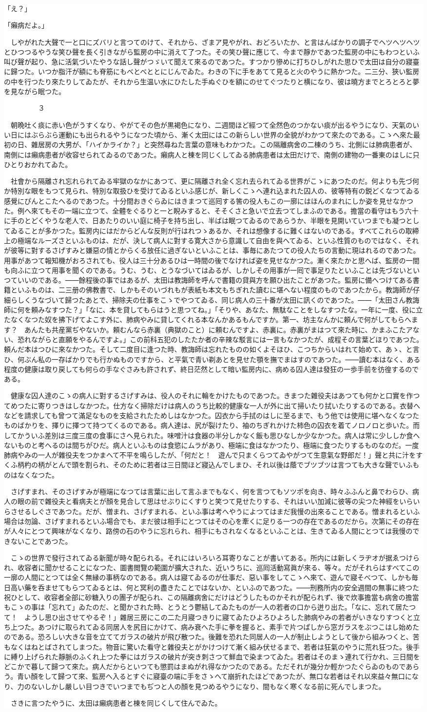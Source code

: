 「え？」

「癩病だよ。」

　しやがれた大聲で一と口にズバリと言つてのけて、それから、ざまア見やがれ、おどろいたか、と言はんばかりの調子でヘツヘツヘツとひつつるやうな笑ひ聲を長く引きながら監房の中に消えて了つた。その笑ひ聲に應じて、今まで靜かであつた監房の中にもわつといふ叫び聲が起り、急に活氣づいたやうな話し聲がつゞいて聞えて來るのであつた。すつかり慘めに打ちひしがれた思ひで太田は自分の寢臺に歸つた。いつか脂汗が額にも脊筋にもべとべととにじんでゐた。わきの下に手をあてて見ると火のやうに熱かつた。二三分、狹い監房の中を行つたり來たりしてゐたが、それから生温い水にひたした手ぬぐひを額にのせてぐつたりと横になり、彼は曉方までとろとろと夢を見ながら眠つた。



　　　　　３



　朝晩吐く痰に赤い色がうすくなり、やがてその色が黒褐色になり、二週間ほど經つて全然色のつかない痰が出るやうになり、天氣のいい日にはぶらぶら運動にも出られるやうになつた頃から、漸く太田にはこの新らしい世界の全貌がわかつて來たのである。こゝへ來た最初の日、雜居房の大男が、「ハイかライか？」と突然尋ねた言葉の意味もわかつた。この隔離病舍の二棟のうち、北側には肺病患者が、南側には癩病患者が收容せられてゐるのであつた。癩病人と棟を同じくしてゐる肺病患者は太田だけで、南側の建物の一番東のはしに只ひとりおかれてゐた。

　社會から隔離され忘れられてゐる牢獄のなかにあつて、更に隔離され全く忘れ去られてゐる世界がこゝにあつたのだ。何よりも先づ何か特別な眼をもつて見られ、特別な取扱ひを受けてゐるといふ感じが、新しくこゝへ連れ込まれた囚人の、彼等特有の鋭どくなつてゐる感覺にぴんとこたへるのであつた。十分間おきぐらゐにはきまつて巡囘する筈の役人もこの一廓にはほんのまれにしか姿を見せなかつた。例へ來てもその一端に立つて、全體をぐるりと一と睨みすると、そそくさと急いで立去つてしまふのである。擔當の看守はもう六十に手のとどくやうな老人で、日あたりのいい庭に椅子を持ち出し、半ばは眠つてゐるのであらうか、半眼を見開いていつまでも凝つとしてゐることが多かつた。監房内にはだからどんな反則が行はれつゝあるか、それは想像するに難くはないのである。すべてこれらの取締上の極端なルーズさといふものは、だが、決して病人に對する寛大さから意識して自由を與へてゐる、といふ性質のものではなく、それが彼等に對するさげすみと嫌惡の情とからくる放任に過ぎないといふことは、事毎にあたつての役人たちの言動に現はれるのであつた。用事があつて報知機がおろされても、役人は三十分あるひは一時間の後でなければ姿を見せなかつた。漸く來たかと思へば、監房の一間も向ふに立つて用事を聞くのである。うむ、うむ、とうなづいてはゐるが、しかしその用事が一囘で事足りたといふことは先づないといつていいのである。――餘程後の事ではあるが、太田は教誨師を呼んで書籍の貸與方を願ひ出たことがあつた。監房に備へつけてある書籍といふものは、二三册の佛教書で、しかもそのいづれもが表紙も本文もちぎれた讀むに堪へない程度のものであつたから。教誨師が仔細らしくうなづいて歸つたあとで、掃除夫の仕事をこゝでやつてゐる、同じ病人の三十番が太田に訊くのであつた。――「太田さん教誨師に何を頼みなすつた？」「なに、本を貸してもらはうと思つてね。」「そりや、あなた、無駄なことをしなすつたな。一年に一度、役に立たなくなつた奴を拂下げてよこす外に、肺病やみに貸してくれる本なんかあるもんですか。第一、坊主なんかに頼んで何がしてもらへます？　あんたも共産黨ぢやないか。頼むんなら赤裏（典獄のこと）に頼むんですよ、赤裏に。赤裏がまはつて來た時に、かまふこたアない、恐れながらと直願をやるんですよ。」この前科五犯のしたたか者の辛辣な駁言には一言もなかつたが、成程その言葉どほりであつた。頼んだ本はつひに來なかつた。そして二度目に逢つた時、教誨師は忘れたものの如くよそほひ、こつちからいはれて始めて、あゝ、と言ひ、何ぶん私の一存ばかりでも行かぬものですから、と平氣で青い剃あとを見せた顎を撫でまはすのであつた。――讀む本はなく、ある程度の健康は取り戻しても何らの手なぐさみも許されず、終日茫然として暗い監房内に、病める囚人達は發狂の一歩手前を彷徨するのである。

　健康な囚人達のこゝの病人に對するさげすみは、役人のそれに輪をかけたものであつた。きまつた雜役夫はあつても何かと口實を作つてめつたに寄りつきはしなかつた。仕方なく掃除だけは病人のうち比較的健康な一人が外に出て掃いたり拭いたりするのである。衣替へなどを請求しても曾つて滿足なものを支給されたためしはなかつた。囚衣から手拭のはしに至るまで、もう他では使用に堪へなくなつたものばかりを、擇りに擇つて持つてくるのである。病人達は、尻が裂けたり、袖のちぎれかけた柿色の囚衣を着てノロノロと歩いた。而してかういふ差別は三度三度の食事にさへ見られた。味噌汁は食器の半分しかなく飯も思ひなしか少なかつた。病人は常に少ししか食へないものと考へるのは間ちがひだ。病人といふものは食慾にムラがあり、極端に食はなかつたり、極端に食つたりするものなのだ。一度肺病やみの一人が雜役夫をつかまへて不平を鳴らしたが、「何だと！　遊んで只まくらつてゐやがつて生意氣な野郎だ！」聲と共に汁をすくふ柄杓の柄がとんで頭を割られ、そのために若者は三日間ほど寢込んでしまひ、それ以後は蔭でブツブツは言つても大きな聲でいふものはなくなつた。

　さげすまれ、そのさげすみが極端になつては言葉に出して言ふまでもなく、何を言つてもソツポを向き、時々ふふんと鼻でわらひ、病人の眼の前で雜役夫と看病夫とが顏を見合して思はせぶりにくすりと笑つて見せたりする、それはいい加減に彼等の尖つた神經をいらいらさせるしぐさであつた。だが、憎まれ、さげすまれる、といふ事は考へやうによつてはまだ我慢の出來ることである。憎まれるといふ場合は勿論、さげすまれるといふ場合でも、まだ彼は相手にとつてはその心を牽くに足りる一つの存在であるのだから。次第にその存在が人々にとつて興味がなくなり、路傍の石のやうに忘れられ、相手にもされなくなるといふことは、生きてゐる人間にとつては我慢のできないことであつた。

　こゝの世界で發行されてゐる新聞が時々配られる。それにはいろいろ耳寄りなことが書いてある。所内には新しくラヂオが据ゑつけられ、收容者に聞かせることになつた、圖書閲覽の範圍が擴大された、近いうちに、巡囘活動寫眞が來る、等々。だがそれらはすべてこの一廓の人間にとつては全く無縁の事柄なのである。病人は寢てゐるのが仕事だ、惡い事をしてこゝへ來て、遊んで寢そべつて、しかも毎日高い藥を呑ませてもらつてゐるとは、何と冥利の盡きたことではないか、といふのであつた。――刑務所内の安全週間の無事に終つた祝ひとして、收容者全部に砂糖入りの團子が配られ、この隔離病舍にだけはどうしたものかそれが配られず、後で炊事擔當も病舍の擔當もこゝの事は「忘れて」ゐたのだ、と聞かされた時、とうとう鬱結してゐたものが一人の若者の口から迸り出た。「なに、忘れて居たつて！　ようし思ひ出させてやるぞ！」雜居三房にこの二た月寢つきりに寢てゐたひよろひよろした肺病やみの若者がいきなりすつくと立ち上つた。あつけに取られてゐる同居人を尻目にかけて、病み衰へた手に拳を握ると、素手で片つぱしから窓ガラスをぶつこはし始めたのである。恐ろしい大きな音を立ててガラスの破片が飛び散つた。後難を恐れた同居人の一人が制止しようとして後から組みつくと、苦もなくはねとばされてしまつた。物音に驚いた看守と雜役夫とがかけつけて漸く組み伏せるまで、若者は狂氣のやうに荒れ狂つた。後手に縛り上げられた靜脈のふくれ上つた拳にはガラスの破片が突き刺さつて鮮血で染まつてゐた。若者はそのまゝ連れて行かれ、三日間をどこかで暮して歸つて來た。病人だからといつても懲罰はまぬがれ得なかつたのである。ただそれが幾分か輕かつたぐらゐのものであらう。青い顏をして歸つて來、監房へ入るとすぐに寢臺の端に手をさゝへて崩折れたほどであつたが、無口な若者はそれ以來益々無口になり、力のないしかし嚴しい目つきでいつまでもぢつと人の顏を見つめるやうになり、間もなく寒くなる前に死んでしまつた。

　さきに言つたやうに、太田は癩病患者と棟を同じくして住んでゐた。
